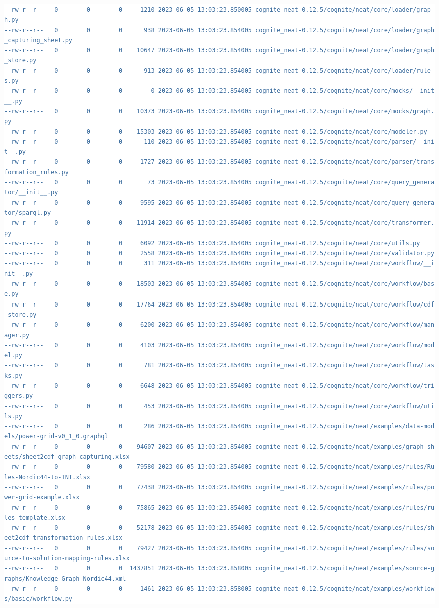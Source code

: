 ```diff
--rw-r--r--   0        0        0     1210 2023-06-05 13:03:23.850005 cognite_neat-0.12.5/cognite/neat/core/loader/graph.py
--rw-r--r--   0        0        0      938 2023-06-05 13:03:23.854005 cognite_neat-0.12.5/cognite/neat/core/loader/graph_capturing_sheet.py
--rw-r--r--   0        0        0    10647 2023-06-05 13:03:23.854005 cognite_neat-0.12.5/cognite/neat/core/loader/graph_store.py
--rw-r--r--   0        0        0      913 2023-06-05 13:03:23.854005 cognite_neat-0.12.5/cognite/neat/core/loader/rules.py
--rw-r--r--   0        0        0        0 2023-06-05 13:03:23.854005 cognite_neat-0.12.5/cognite/neat/core/mocks/__init__.py
--rw-r--r--   0        0        0    10373 2023-06-05 13:03:23.854005 cognite_neat-0.12.5/cognite/neat/core/mocks/graph.py
--rw-r--r--   0        0        0    15303 2023-06-05 13:03:23.854005 cognite_neat-0.12.5/cognite/neat/core/modeler.py
--rw-r--r--   0        0        0      110 2023-06-05 13:03:23.854005 cognite_neat-0.12.5/cognite/neat/core/parser/__init__.py
--rw-r--r--   0        0        0     1727 2023-06-05 13:03:23.854005 cognite_neat-0.12.5/cognite/neat/core/parser/transformation_rules.py
--rw-r--r--   0        0        0       73 2023-06-05 13:03:23.854005 cognite_neat-0.12.5/cognite/neat/core/query_generator/__init__.py
--rw-r--r--   0        0        0     9595 2023-06-05 13:03:23.854005 cognite_neat-0.12.5/cognite/neat/core/query_generator/sparql.py
--rw-r--r--   0        0        0    11914 2023-06-05 13:03:23.854005 cognite_neat-0.12.5/cognite/neat/core/transformer.py
--rw-r--r--   0        0        0     6092 2023-06-05 13:03:23.854005 cognite_neat-0.12.5/cognite/neat/core/utils.py
--rw-r--r--   0        0        0     2558 2023-06-05 13:03:23.854005 cognite_neat-0.12.5/cognite/neat/core/validator.py
--rw-r--r--   0        0        0      311 2023-06-05 13:03:23.854005 cognite_neat-0.12.5/cognite/neat/core/workflow/__init__.py
--rw-r--r--   0        0        0    18503 2023-06-05 13:03:23.854005 cognite_neat-0.12.5/cognite/neat/core/workflow/base.py
--rw-r--r--   0        0        0    17764 2023-06-05 13:03:23.854005 cognite_neat-0.12.5/cognite/neat/core/workflow/cdf_store.py
--rw-r--r--   0        0        0     6200 2023-06-05 13:03:23.854005 cognite_neat-0.12.5/cognite/neat/core/workflow/manager.py
--rw-r--r--   0        0        0     4103 2023-06-05 13:03:23.854005 cognite_neat-0.12.5/cognite/neat/core/workflow/model.py
--rw-r--r--   0        0        0      781 2023-06-05 13:03:23.854005 cognite_neat-0.12.5/cognite/neat/core/workflow/tasks.py
--rw-r--r--   0        0        0     6648 2023-06-05 13:03:23.854005 cognite_neat-0.12.5/cognite/neat/core/workflow/triggers.py
--rw-r--r--   0        0        0      453 2023-06-05 13:03:23.854005 cognite_neat-0.12.5/cognite/neat/core/workflow/utils.py
--rw-r--r--   0        0        0      286 2023-06-05 13:03:23.854005 cognite_neat-0.12.5/cognite/neat/examples/data-models/power-grid-v0_1_0.graphql
--rw-r--r--   0        0        0    94607 2023-06-05 13:03:23.854005 cognite_neat-0.12.5/cognite/neat/examples/graph-sheets/sheet2cdf-graph-capturing.xlsx
--rw-r--r--   0        0        0    79580 2023-06-05 13:03:23.854005 cognite_neat-0.12.5/cognite/neat/examples/rules/Rules-Nordic44-to-TNT.xlsx
--rw-r--r--   0        0        0    77438 2023-06-05 13:03:23.854005 cognite_neat-0.12.5/cognite/neat/examples/rules/power-grid-example.xlsx
--rw-r--r--   0        0        0    75865 2023-06-05 13:03:23.854005 cognite_neat-0.12.5/cognite/neat/examples/rules/rules-template.xlsx
--rw-r--r--   0        0        0    52178 2023-06-05 13:03:23.854005 cognite_neat-0.12.5/cognite/neat/examples/rules/sheet2cdf-transformation-rules.xlsx
--rw-r--r--   0        0        0    79427 2023-06-05 13:03:23.854005 cognite_neat-0.12.5/cognite/neat/examples/rules/source-to-solution-mapping-rules.xlsx
--rw-r--r--   0        0        0  1437851 2023-06-05 13:03:23.858005 cognite_neat-0.12.5/cognite/neat/examples/source-graphs/Knowledge-Graph-Nordic44.xml
--rw-r--r--   0        0        0     1461 2023-06-05 13:03:23.858005 cognite_neat-0.12.5/cognite/neat/examples/workflows/basic/workflow.py
```